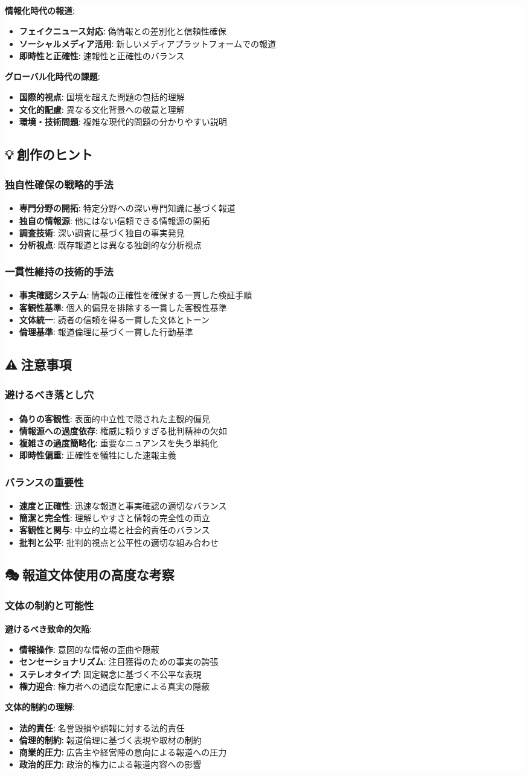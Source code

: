 **情報化時代の報道**:
- **フェイクニュース対応**: 偽情報との差別化と信頼性確保
- **ソーシャルメディア活用**: 新しいメディアプラットフォームでの報道
- **即時性と正確性**: 速報性と正確性のバランス

**グローバル化時代の課題**:
- **国際的視点**: 国境を超えた問題の包括的理解
- **文化的配慮**: 異なる文化背景への敬意と理解
- **環境・技術問題**: 複雑な現代的問題の分かりやすい説明

## 💡 創作のヒント

### 独自性確保の戦略的手法
- **専門分野の開拓**: 特定分野への深い専門知識に基づく報道
- **独自の情報源**: 他にはない信頼できる情報源の開拓
- **調査技術**: 深い調査に基づく独自の事実発見
- **分析視点**: 既存報道とは異なる独創的な分析視点

### 一貫性維持の技術的手法
- **事実確認システム**: 情報の正確性を確保する一貫した検証手順
- **客観性基準**: 個人的偏見を排除する一貫した客観性基準
- **文体統一**: 読者の信頼を得る一貫した文体とトーン
- **倫理基準**: 報道倫理に基づく一貫した行動基準

## ⚠️ 注意事項

### 避けるべき落とし穴
- **偽りの客観性**: 表面的中立性で隠された主観的偏見
- **情報源への過度依存**: 権威に頼りすぎる批判精神の欠如
- **複雑さの過度簡略化**: 重要なニュアンスを失う単純化
- **即時性偏重**: 正確性を犠牲にした速報主義

### バランスの重要性
- **速度と正確性**: 迅速な報道と事実確認の適切なバランス
- **簡潔と完全性**: 理解しやすさと情報の完全性の両立
- **客観性と関与**: 中立的立場と社会的責任のバランス
- **批判と公平**: 批判的視点と公平性の適切な組み合わせ

## 🎭 報道文体使用の高度な考察

### 文体の制約と可能性

**避けるべき致命的欠陥**:
- **情報操作**: 意図的な情報の歪曲や隠蔽
- **センセーショナリズム**: 注目獲得のための事実の誇張
- **ステレオタイプ**: 固定観念に基づく不公平な表現
- **権力迎合**: 権力者への過度な配慮による真実の隠蔽

**文体的制約の理解**:
- **法的責任**: 名誉毀損や誤報に対する法的責任
- **倫理的制約**: 報道倫理に基づく表現や取材の制約
- **商業的圧力**: 広告主や経営陣の意向による報道への圧力
- **政治的圧力**: 政治的権力による報道内容への影響
